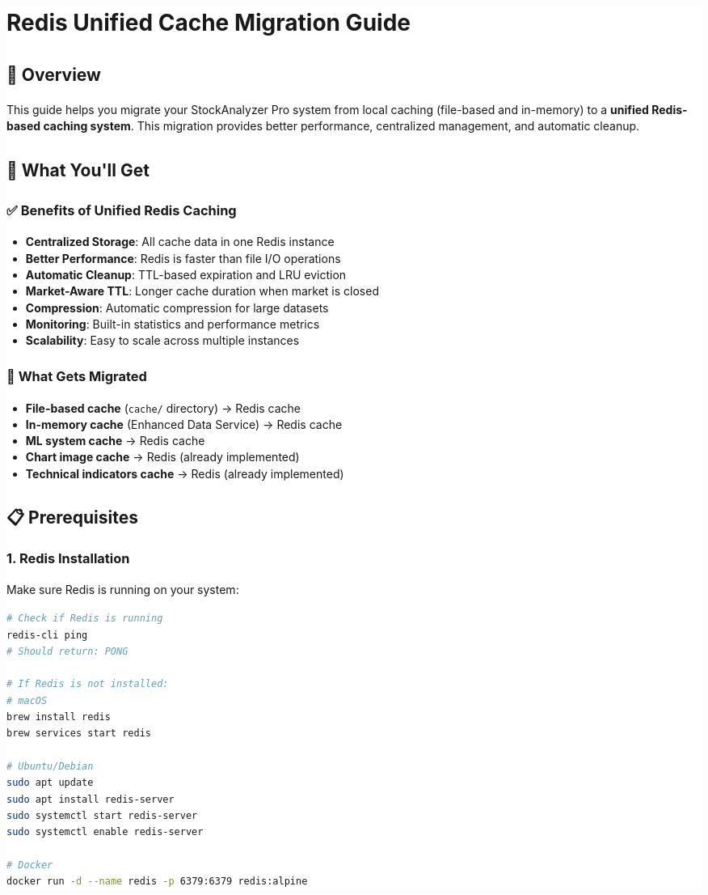 # Redis Unified Cache Migration Guide

## 🎯 Overview

This guide helps you migrate your StockAnalyzer Pro system from local caching (file-based and in-memory) to a **unified Redis-based caching system**. This migration provides better performance, centralized management, and automatic cleanup.

## 🚀 What You'll Get

### ✅ **Benefits of Unified Redis Caching**
- **Centralized Storage**: All cache data in one Redis instance
- **Better Performance**: Redis is faster than file I/O operations
- **Automatic Cleanup**: TTL-based expiration and LRU eviction
- **Market-Aware TTL**: Longer cache duration when market is closed
- **Compression**: Automatic compression for large datasets
- **Monitoring**: Built-in statistics and performance metrics
- **Scalability**: Easy to scale across multiple instances

### 🔄 **What Gets Migrated**
- **File-based cache** (`cache/` directory) → Redis cache
- **In-memory cache** (Enhanced Data Service) → Redis cache
- **ML system cache** → Redis cache
- **Chart image cache** → Redis (already implemented)
- **Technical indicators cache** → Redis (already implemented)

## 📋 Prerequisites

### 1. **Redis Installation**
Make sure Redis is running on your system:

```bash
# Check if Redis is running
redis-cli ping
# Should return: PONG

# If Redis is not installed:
# macOS
brew install redis
brew services start redis

# Ubuntu/Debian
sudo apt update
sudo apt install redis-server
sudo systemctl start redis-server
sudo systemctl enable redis-server

# Docker
docker run -d --name redis -p 6379:6379 redis:alpine
```
